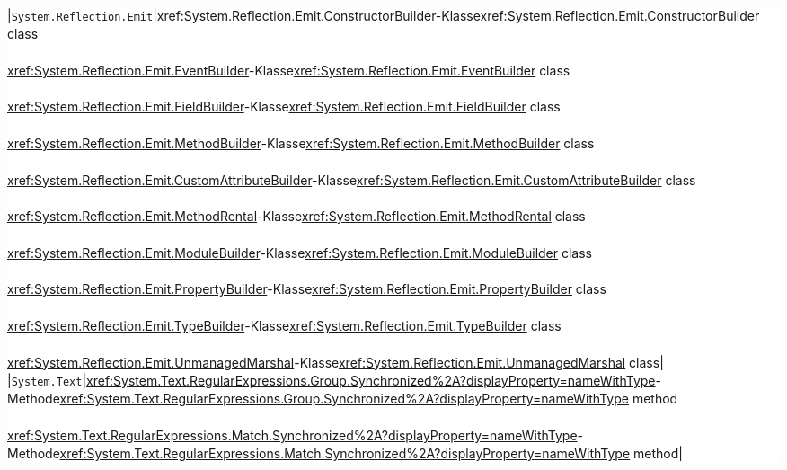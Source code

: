 |`System.Reflection.Emit`|<span data-ttu-id="788fb-279"><xref:System.Reflection.Emit.ConstructorBuilder>-Klasse</span><span class="sxs-lookup"><span data-stu-id="788fb-279"><xref:System.Reflection.Emit.ConstructorBuilder> class</span></span><br /><br /> <span data-ttu-id="788fb-280"><xref:System.Reflection.Emit.EventBuilder>-Klasse</span><span class="sxs-lookup"><span data-stu-id="788fb-280"><xref:System.Reflection.Emit.EventBuilder> class</span></span><br /><br /> <span data-ttu-id="788fb-281"><xref:System.Reflection.Emit.FieldBuilder>-Klasse</span><span class="sxs-lookup"><span data-stu-id="788fb-281"><xref:System.Reflection.Emit.FieldBuilder> class</span></span><br /><br /> <span data-ttu-id="788fb-282"><xref:System.Reflection.Emit.MethodBuilder>-Klasse</span><span class="sxs-lookup"><span data-stu-id="788fb-282"><xref:System.Reflection.Emit.MethodBuilder> class</span></span><br /><br /> <span data-ttu-id="788fb-283"><xref:System.Reflection.Emit.CustomAttributeBuilder>-Klasse</span><span class="sxs-lookup"><span data-stu-id="788fb-283"><xref:System.Reflection.Emit.CustomAttributeBuilder> class</span></span><br /><br /> <span data-ttu-id="788fb-284"><xref:System.Reflection.Emit.MethodRental>-Klasse</span><span class="sxs-lookup"><span data-stu-id="788fb-284"><xref:System.Reflection.Emit.MethodRental> class</span></span><br /><br /> <span data-ttu-id="788fb-285"><xref:System.Reflection.Emit.ModuleBuilder>-Klasse</span><span class="sxs-lookup"><span data-stu-id="788fb-285"><xref:System.Reflection.Emit.ModuleBuilder> class</span></span><br /><br /> <span data-ttu-id="788fb-286"><xref:System.Reflection.Emit.PropertyBuilder>-Klasse</span><span class="sxs-lookup"><span data-stu-id="788fb-286"><xref:System.Reflection.Emit.PropertyBuilder> class</span></span><br /><br /> <span data-ttu-id="788fb-287"><xref:System.Reflection.Emit.TypeBuilder>-Klasse</span><span class="sxs-lookup"><span data-stu-id="788fb-287"><xref:System.Reflection.Emit.TypeBuilder> class</span></span><br /><br /> <span data-ttu-id="788fb-288"><xref:System.Reflection.Emit.UnmanagedMarshal>-Klasse</span><span class="sxs-lookup"><span data-stu-id="788fb-288"><xref:System.Reflection.Emit.UnmanagedMarshal> class</span></span>|  
|`System.Text`|<span data-ttu-id="788fb-289"><xref:System.Text.RegularExpressions.Group.Synchronized%2A?displayProperty=nameWithType>-Methode</span><span class="sxs-lookup"><span data-stu-id="788fb-289"><xref:System.Text.RegularExpressions.Group.Synchronized%2A?displayProperty=nameWithType> method</span></span><br /><br /> <span data-ttu-id="788fb-290"><xref:System.Text.RegularExpressions.Match.Synchronized%2A?displayProperty=nameWithType>-Methode</span><span class="sxs-lookup"><span data-stu-id="788fb-290"><xref:System.Text.RegularExpressions.Match.Synchronized%2A?displayProperty=nameWithType> method</span></span>|  